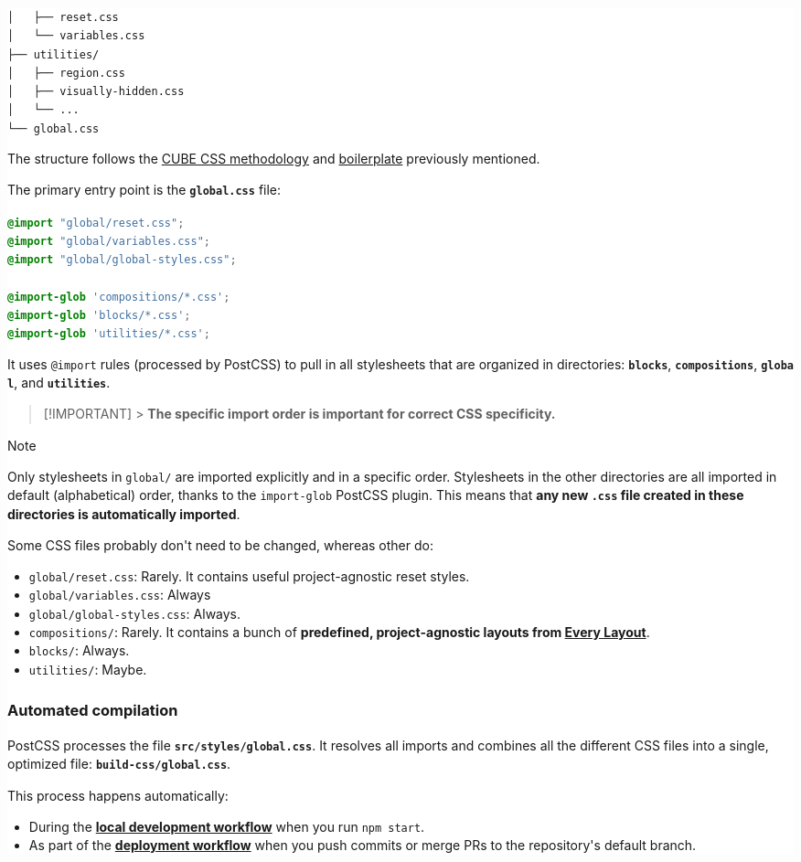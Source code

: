 ```text
│   ├── reset.css
│   └── variables.css
├── utilities/
│   ├── region.css
│   ├── visually-hidden.css
│   └── ...
└── global.css
```

The structure follows the [CUBE CSS methodology](https://piccalil.li/blog/cube-css/) and [boilerplate](https://piccalil.li/blog/a-css-project-boilerplate/) previously mentioned.

The primary entry point is the **`global.css`** file:

```css
@import "global/reset.css";
@import "global/variables.css";
@import "global/global-styles.css";

@import-glob 'compositions/*.css';
@import-glob 'blocks/*.css';
@import-glob 'utilities/*.css';
```

It uses `@import` rules (processed by PostCSS) to pull in all stylesheets that are organized in directories: **`blocks`**, **`compositions`**, **`global`**, and **`utilities`**.

> [!IMPORTANT] > **The specific import order is important for correct CSS specificity.**

> [!NOTE]
> Only stylesheets in `global/` are imported explicitly and in a specific order. Stylesheets in the other directories are all imported in default (alphabetical) order, thanks to the `import-glob` PostCSS plugin. This means that **any new `.css` file created in these directories is automatically imported**.

Some CSS files probably don't need to be changed, whereas other do:

- `global/reset.css`: Rarely. It contains useful project-agnostic reset styles.
- `global/variables.css`: Always
- `global/global-styles.css`: Always.
- `compositions/`: Rarely. It contains a bunch of **predefined, project-agnostic layouts from [Every Layout](https://every-layout.dev/)**.
- `blocks/`: Always.
- `utilities/`: Maybe.

### Automated compilation

PostCSS processes the file **`src/styles/global.css`**. It resolves all imports and combines all the different CSS files into a single, optimized file: **`build-css/global.css`**.

This process happens automatically:

- During the [**local development workflow**](#local-development-workflow) when you run `npm start`.
- As part of the [**deployment workflow**](#deployment-workflow) when you push commits or merge PRs to the repository's default branch.
